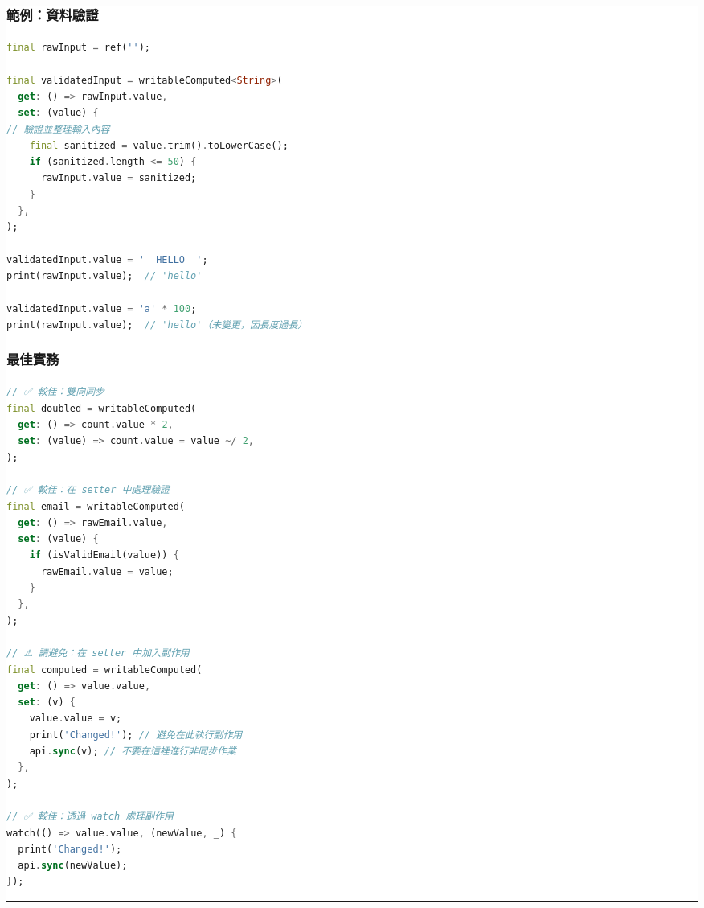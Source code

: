 ### 範例：資料驗證

```dart
final rawInput = ref('');

final validatedInput = writableComputed<String>(
  get: () => rawInput.value,
  set: (value) {
// 驗證並整理輸入內容
    final sanitized = value.trim().toLowerCase();
    if (sanitized.length <= 50) {
      rawInput.value = sanitized;
    }
  },
);

validatedInput.value = '  HELLO  ';
print(rawInput.value);  // 'hello'

validatedInput.value = 'a' * 100;
print(rawInput.value);  // 'hello'（未變更，因長度過長）
```

### 最佳實務

```dart
// ✅ 較佳：雙向同步
final doubled = writableComputed(
  get: () => count.value * 2,
  set: (value) => count.value = value ~/ 2,
);

// ✅ 較佳：在 setter 中處理驗證
final email = writableComputed(
  get: () => rawEmail.value,
  set: (value) {
    if (isValidEmail(value)) {
      rawEmail.value = value;
    }
  },
);

// ⚠️ 請避免：在 setter 中加入副作用
final computed = writableComputed(
  get: () => value.value,
  set: (v) {
    value.value = v;
    print('Changed!'); // 避免在此執行副作用
    api.sync(v); // 不要在這裡進行非同步作業
  },
);

// ✅ 較佳：透過 watch 處理副作用
watch(() => value.value, (newValue, _) {
  print('Changed!');
  api.sync(newValue);
});
```

---